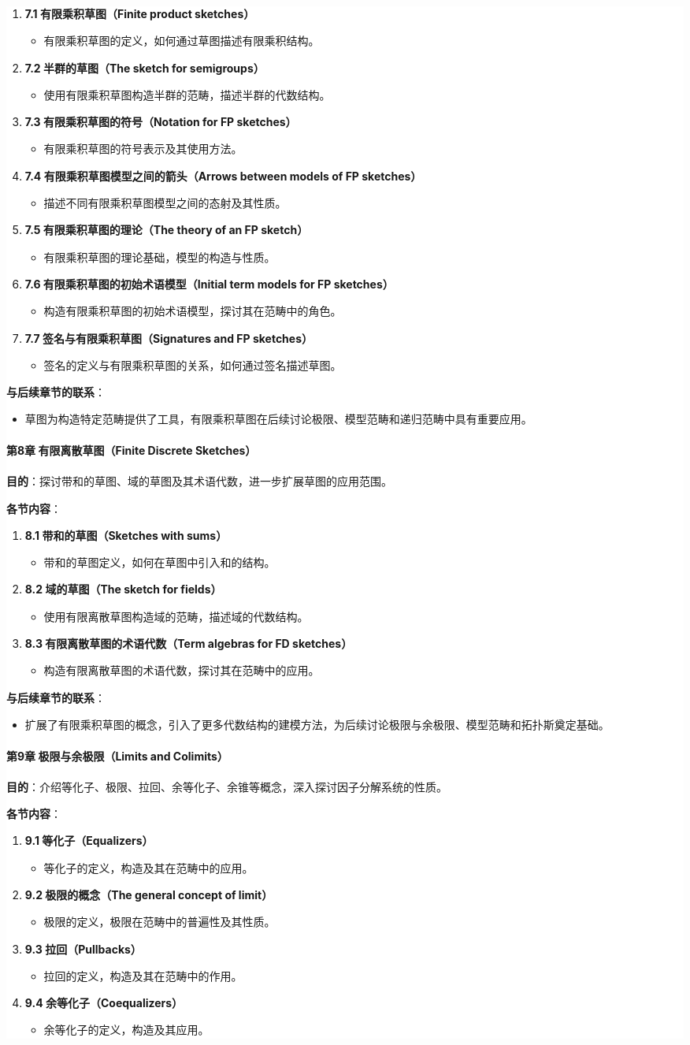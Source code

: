 1. **7.1 有限乘积草图（Finite product sketches）**
   - 有限乘积草图的定义，如何通过草图描述有限乘积结构。

2. **7.2 半群的草图（The sketch for semigroups）**
   - 使用有限乘积草图构造半群的范畴，描述半群的代数结构。

3. **7.3 有限乘积草图的符号（Notation for FP sketches）**
   - 有限乘积草图的符号表示及其使用方法。

4. **7.4 有限乘积草图模型之间的箭头（Arrows between models of FP sketches）**
   - 描述不同有限乘积草图模型之间的态射及其性质。

5. **7.5 有限乘积草图的理论（The theory of an FP sketch）**
   - 有限乘积草图的理论基础，模型的构造与性质。

6. **7.6 有限乘积草图的初始术语模型（Initial term models for FP sketches）**
   - 构造有限乘积草图的初始术语模型，探讨其在范畴中的角色。

7. **7.7 签名与有限乘积草图（Signatures and FP sketches）**
   - 签名的定义与有限乘积草图的关系，如何通过签名描述草图。

**与后续章节的联系**：
- 草图为构造特定范畴提供了工具，有限乘积草图在后续讨论极限、模型范畴和递归范畴中具有重要应用。

#### 第8章 有限离散草图（Finite Discrete Sketches）

**目的**：探讨带和的草图、域的草图及其术语代数，进一步扩展草图的应用范围。

**各节内容**：

1. **8.1 带和的草图（Sketches with sums）**
   - 带和的草图定义，如何在草图中引入和的结构。

2. **8.2 域的草图（The sketch for fields）**
   - 使用有限离散草图构造域的范畴，描述域的代数结构。

3. **8.3 有限离散草图的术语代数（Term algebras for FD sketches）**
   - 构造有限离散草图的术语代数，探讨其在范畴中的应用。

**与后续章节的联系**：
- 扩展了有限乘积草图的概念，引入了更多代数结构的建模方法，为后续讨论极限与余极限、模型范畴和拓扑斯奠定基础。

#### 第9章 极限与余极限（Limits and Colimits）

**目的**：介绍等化子、极限、拉回、余等化子、余锥等概念，深入探讨因子分解系统的性质。

**各节内容**：

1. **9.1 等化子（Equalizers）**
   - 等化子的定义，构造及其在范畴中的应用。

2. **9.2 极限的概念（The general concept of limit）**
   - 极限的定义，极限在范畴中的普遍性及其性质。

3. **9.3 拉回（Pullbacks）**
   - 拉回的定义，构造及其在范畴中的作用。

4. **9.4 余等化子（Coequalizers）**
   - 余等化子的定义，构造及其应用。
